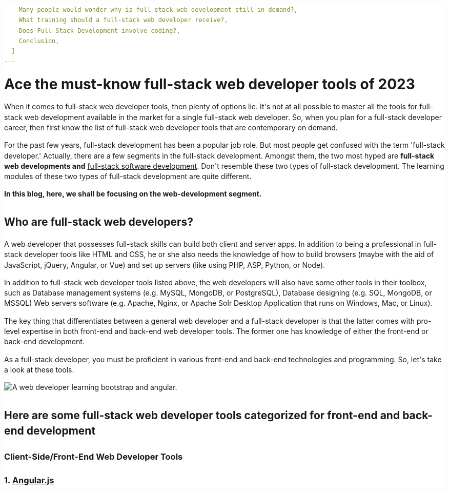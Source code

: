 ```yaml
    Many people would wonder why is full-stack web development still in-demand?,
    What training should a full-stack web developer receive?,
    Does Full Stack Development involve coding?,
    Conclusion,
  ]
---
```


<span style=" font-weight:bold; font-size:28px">Ace the must-know full-stack web developer tools of 2023</span>

When it comes to full-stack web developer tools, then plenty of options lie. It's not at all possible to master all the tools for full-stack web development available in the market for a single full-stack web developer. So, when you plan for a full-stack developer career, then first know the list of full-stack web developer tools that are contemporary on demand.

For the past few years, full-stack development has been a popular job role. But most people get confused with the term 'full-stack developer.' Actually, there are a few segments in the full-stack development. Amongst them, the two most hyped are **full-stack web developments and** <a href="https://www.learnbay.co/full-stack-software-development-program" target="_blank">full-stack software development</a>. Don't resemble these two types of full-stack development. The learning modules of these two types of full-stack development are quite different.

**In this blog, here, we shall be focusing on the web-development segment.**

## Who are full-stack web developers?

A web developer that possesses full-stack skills can build both client and server apps. In addition to being a professional in full-stack developer tools like HTML and CSS, he or she also needs the knowledge of how to build browsers (maybe with the aid of JavaScript, jQuery, Angular, or Vue) and set up servers (like using PHP, ASP, Python, or Node).

In addition to full-stack web developer tools listed above, the web developers will also have some other tools in their toolbox, such as Database management systems (e.g. MySQL, MongoDB, or PostgreSQL), Database designing (e.g. SQL, MongoDB, or MSSQL) Web servers software (e.g. Apache, Nginx, or Apache Solr Desktop Application that runs on Windows, Mac, or Linux).

The key thing that differentiates between a general web developer and a full-stack developer is that the latter comes with pro-level expertise in both front-end and back-end web developer tools. The former one has knowledge of either the front-end or back-end development.

As a full-stack developer, you must be proficient in various front-end and back-end technologies and programming. So, let's take a look at these tools.

<Image src="https://learnbay-wb.s3.ap-south-1.amazonaws.com/main-blog/blog/15-t-2.png" style="width:100%" class="img" alt="A web developer learning bootstrap and angular."/>

## Here are some full-stack web developer tools categorized for front-end and back-end development

### Client-Side/Front-End Web Developer Tools

### 1. <a href="https://angularjs.org/" target="_blank" rel="nofollow">Angular.js</a>
